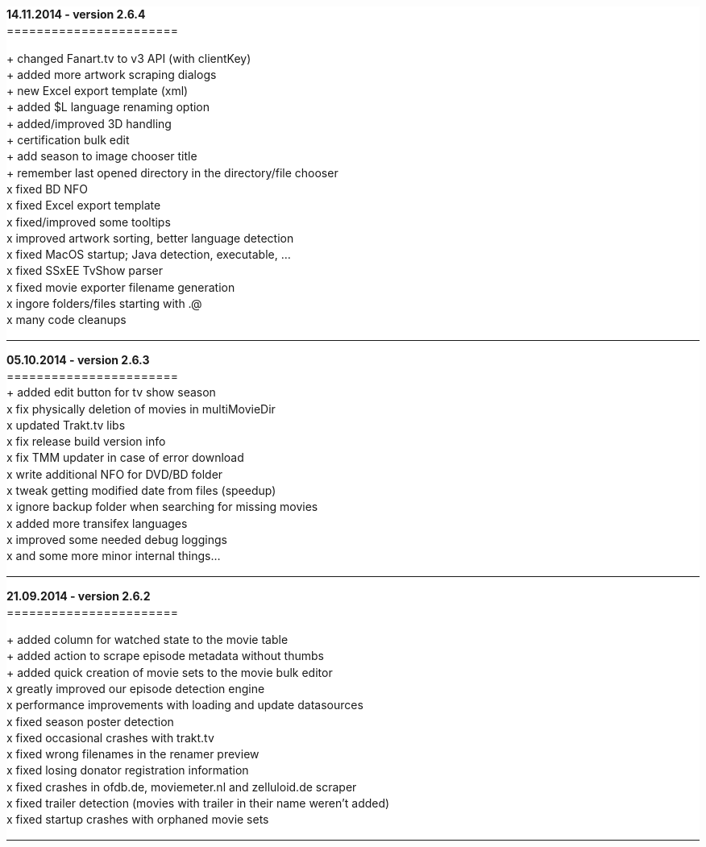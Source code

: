 

**14.11.2014 - version 2.6.4**
<br />=======================<br />

\+ changed Fanart.tv to v3 API (with clientKey)<br />
\+ added more artwork scraping dialogs<br />
\+ new Excel export template (xml)<br />
\+ added $L language renaming option<br />
\+ added/improved 3D handling<br />
\+ certification bulk edit<br />
\+ add season to image chooser title<br />
\+ remember last opened directory in the directory/file chooser<br />
x fixed BD NFO<br />
x fixed Excel export template<br />
x fixed/improved some tooltips<br />
x improved artwork sorting, better language detection<br />
x fixed MacOS startup; Java detection, executable, &#8230;<br />
x fixed SSxEE TvShow parser<br />
x fixed movie exporter filename generation<br />
x ingore folders/files starting with .@<br />
x many code cleanups

---
**05.10.2014 - version 2.6.3**
<br />=======================<br />
\+ added edit button for tv show season<br />
x fix physically deletion of movies in multiMovieDir<br />
x updated Trakt.tv libs<br />
x fix release build version info<br />
x fix TMM updater in case of error download<br />
x write additional NFO for DVD/BD folder<br />
x tweak getting modified date from files (speedup)<br />
x ignore backup folder when searching for missing movies<br />
x added more transifex languages<br />
x improved some needed debug loggings<br />
x and some more minor internal things&#8230;


---

**21.09.2014 - version 2.6.2**
<br />=======================<br />

\+ added column for watched state to the movie table<br />
\+ added action to scrape episode metadata without thumbs<br />
\+ added quick creation of movie sets to the movie bulk editor<br />
x greatly improved our episode detection engine<br />
x performance improvements with loading and update datasources<br />
x fixed season poster detection<br />
x fixed occasional crashes with trakt.tv<br />
x fixed wrong filenames in the renamer preview<br />
x fixed losing donator registration information<br />
x fixed crashes in ofdb.de, moviemeter.nl and zelluloid.de scraper<br />
x fixed trailer detection (movies with trailer in their name weren&#8217;t added)<br />
x fixed startup crashes with orphaned movie sets

---